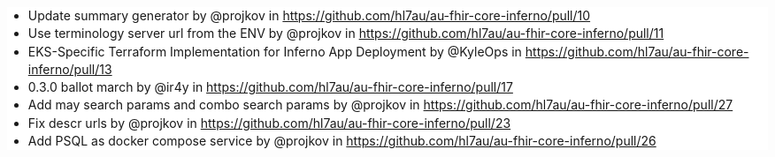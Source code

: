 * Update summary generator by @projkov in https://github.com/hl7au/au-fhir-core-inferno/pull/10
* Use terminology server url from the ENV by @projkov in https://github.com/hl7au/au-fhir-core-inferno/pull/11
* EKS-Specific Terraform Implementation for Inferno App Deployment by @KyleOps in https://github.com/hl7au/au-fhir-core-inferno/pull/13
* 0.3.0 ballot march by @ir4y in https://github.com/hl7au/au-fhir-core-inferno/pull/17
* Add may search params and combo search params by @projkov in https://github.com/hl7au/au-fhir-core-inferno/pull/27
* Fix descr urls by @projkov in https://github.com/hl7au/au-fhir-core-inferno/pull/23
* Add PSQL as docker compose service by @projkov in https://github.com/hl7au/au-fhir-core-inferno/pull/26

